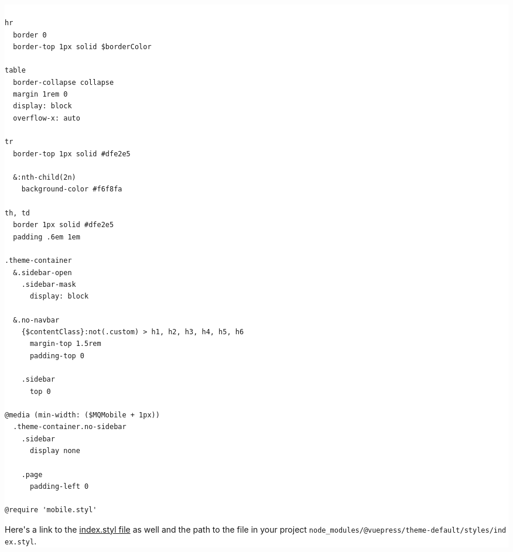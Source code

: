 ```stylus

hr
  border 0
  border-top 1px solid $borderColor

table
  border-collapse collapse
  margin 1rem 0
  display: block
  overflow-x: auto

tr
  border-top 1px solid #dfe2e5

  &:nth-child(2n)
    background-color #f6f8fa

th, td
  border 1px solid #dfe2e5
  padding .6em 1em

.theme-container
  &.sidebar-open
    .sidebar-mask
      display: block

  &.no-navbar
    {$contentClass}:not(.custom) > h1, h2, h3, h4, h5, h6
      margin-top 1.5rem
      padding-top 0

    .sidebar
      top 0

@media (min-width: ($MQMobile + 1px))
  .theme-container.no-sidebar
    .sidebar
      display none

    .page
      padding-left 0

@require 'mobile.styl'
```
</code-block>
</code-group>

Here's a link to the [index.styl file](https://github.com/vuejs/vuepress/blob/master/packages/%40vuepress/theme-default/styles/index.styl) as well and the path to the file in your project <code class="inline-code-block">node_modules/@vuepress/theme-default/styles/index.styl</code>.

